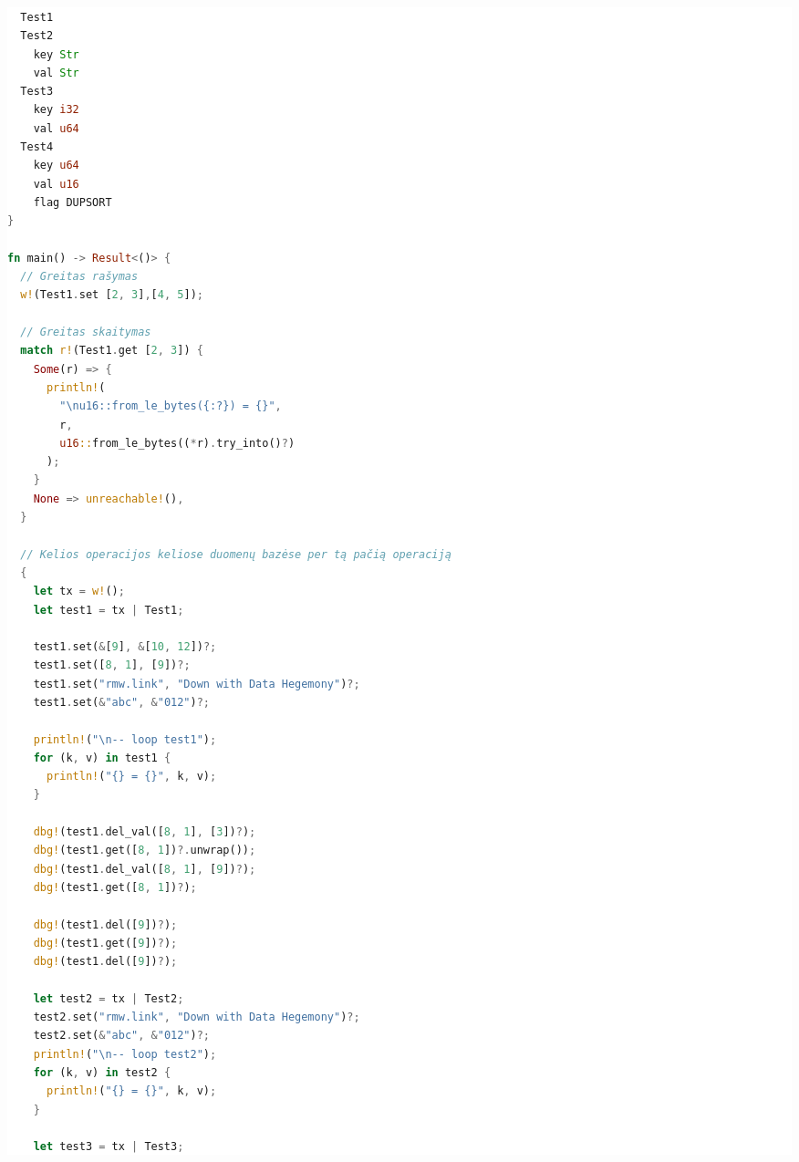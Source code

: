 ```rust
  Test1
  Test2
    key Str
    val Str
  Test3
    key i32
    val u64
  Test4
    key u64
    val u16
    flag DUPSORT
}

fn main() -> Result<()> {
  // Greitas rašymas
  w!(Test1.set [2, 3],[4, 5]);

  // Greitas skaitymas
  match r!(Test1.get [2, 3]) {
    Some(r) => {
      println!(
        "\nu16::from_le_bytes({:?}) = {}",
        r,
        u16::from_le_bytes((*r).try_into()?)
      );
    }
    None => unreachable!(),
  }

  // Kelios operacijos keliose duomenų bazėse per tą pačią operaciją
  {
    let tx = w!();
    let test1 = tx | Test1;

    test1.set(&[9], &[10, 12])?;
    test1.set([8, 1], [9])?;
    test1.set("rmw.link", "Down with Data Hegemony")?;
    test1.set(&"abc", &"012")?;

    println!("\n-- loop test1");
    for (k, v) in test1 {
      println!("{} = {}", k, v);
    }

    dbg!(test1.del_val([8, 1], [3])?);
    dbg!(test1.get([8, 1])?.unwrap());
    dbg!(test1.del_val([8, 1], [9])?);
    dbg!(test1.get([8, 1])?);

    dbg!(test1.del([9])?);
    dbg!(test1.get([9])?);
    dbg!(test1.del([9])?);

    let test2 = tx | Test2;
    test2.set("rmw.link", "Down with Data Hegemony")?;
    test2.set(&"abc", &"012")?;
    println!("\n-- loop test2");
    for (k, v) in test2 {
      println!("{} = {}", k, v);
    }

    let test3 = tx | Test3;

```